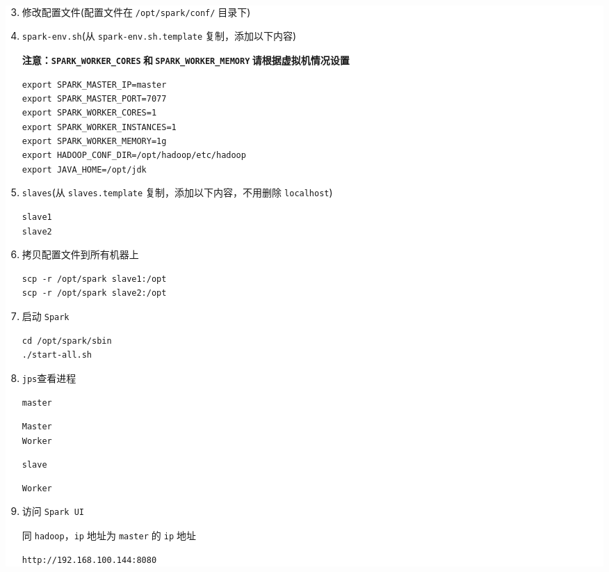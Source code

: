 3. 修改配置文件(配置文件在 `/opt/spark/conf/` 目录下)

4. `spark-env.sh`(从 `spark-env.sh.template` 复制，添加以下内容)

   **注意：`SPARK_WORKER_CORES` 和 `SPARK_WORKER_MEMORY` 请根据虚拟机情况设置**

   ```shell
   export SPARK_MASTER_IP=master
   export SPARK_MASTER_PORT=7077
   export SPARK_WORKER_CORES=1
   export SPARK_WORKER_INSTANCES=1
   export SPARK_WORKER_MEMORY=1g
   export HADOOP_CONF_DIR=/opt/hadoop/etc/hadoop
   export JAVA_HOME=/opt/jdk
   ```

5. `slaves`(从 `slaves.template` 复制，添加以下内容，不用删除 `localhost`)

   ```
   slave1
   slave2
   ```

6. 拷贝配置文件到所有机器上

   ```shell
   scp -r /opt/spark slave1:/opt
   scp -r /opt/spark slave2:/opt
   ```

7. 启动 `Spark`

   ```shell
   cd /opt/spark/sbin
   ./start-all.sh
   ```

8. `jps`查看进程

   `master`

   ```
   Master
   Worker
   ```

   `slave`

   ```
   Worker
   ```

9. 访问 `Spark UI`

   同 `hadoop`，`ip` 地址为 `master` 的 `ip` 地址

   ```
   http://192.168.100.144:8080
   ```

